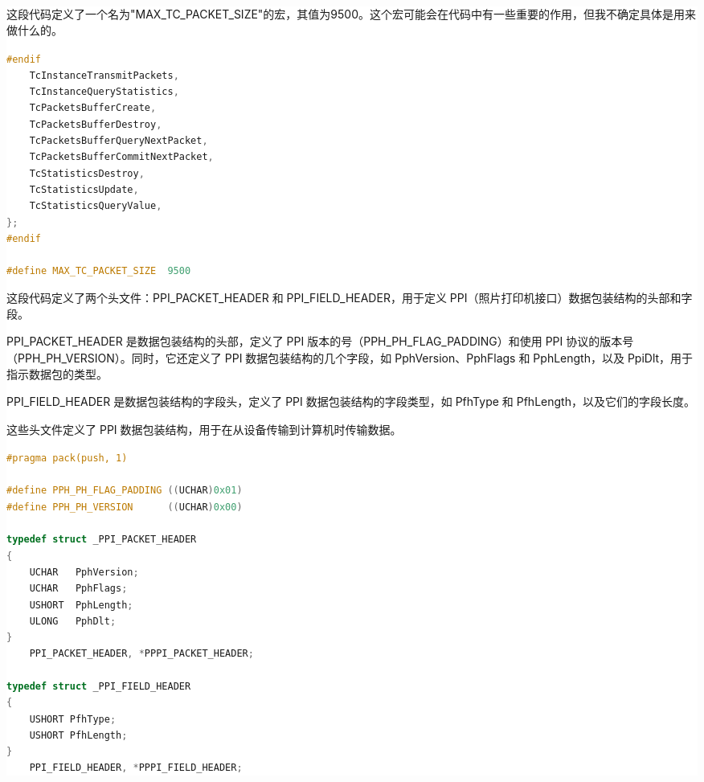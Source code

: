 这段代码定义了一个名为"MAX_TC_PACKET_SIZE"的宏，其值为9500。这个宏可能会在代码中有一些重要的作用，但我不确定具体是用来做什么的。


```cpp
#endif
	TcInstanceTransmitPackets,
	TcInstanceQueryStatistics,
	TcPacketsBufferCreate,
	TcPacketsBufferDestroy,
	TcPacketsBufferQueryNextPacket,
	TcPacketsBufferCommitNextPacket,
	TcStatisticsDestroy,
	TcStatisticsUpdate,
	TcStatisticsQueryValue,
};
#endif

#define MAX_TC_PACKET_SIZE	9500

```

这段代码定义了两个头文件：PPI_PACKET_HEADER 和 PPI_FIELD_HEADER，用于定义 PPI（照片打印机接口）数据包装结构的头部和字段。

PPI_PACKET_HEADER 是数据包装结构的头部，定义了 PPI 版本的号（PPH_PH_FLAG_PADDING）和使用 PPI 协议的版本号（PPH_PH_VERSION）。同时，它还定义了 PPI 数据包装结构的几个字段，如 PphVersion、PphFlags 和 PphLength，以及 PpiDlt，用于指示数据包的类型。

PPI_FIELD_HEADER 是数据包装结构的字段头，定义了 PPI 数据包装结构的字段类型，如 PfhType 和 PfhLength，以及它们的字段长度。

这些头文件定义了 PPI 数据包装结构，用于在从设备传输到计算机时传输数据。


```cpp
#pragma pack(push, 1)

#define PPH_PH_FLAG_PADDING	((UCHAR)0x01)
#define PPH_PH_VERSION		((UCHAR)0x00)

typedef struct _PPI_PACKET_HEADER
{
	UCHAR	PphVersion;
	UCHAR	PphFlags;
	USHORT	PphLength;
	ULONG	PphDlt;
}
	PPI_PACKET_HEADER, *PPPI_PACKET_HEADER;

typedef struct _PPI_FIELD_HEADER
{
	USHORT PfhType;
	USHORT PfhLength;
}
	PPI_FIELD_HEADER, *PPPI_FIELD_HEADER;


```
